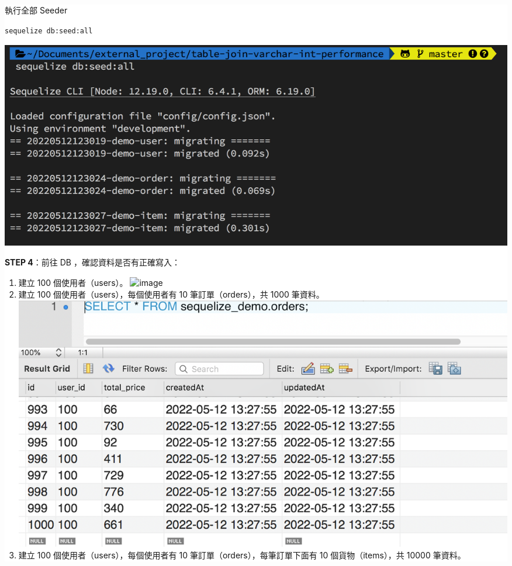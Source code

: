 執行全部 Seeder

```
sequelize db:seed:all
```

![image](img/excute-seeder.png)

**STEP 4**：前往 DB ，確認資料是否有正確寫入：

1. 建立 100 個使用者（users）。
   ![image](img/select-user-table.png)
2. 建立 100 個使用者（users），每個使用者有 10 筆訂單（orders），共 1000 筆資料。
   ![image](img/select-order-table.png)
3. 建立 100 個使用者（users），每個使用者有 10 筆訂單（orders），每筆訂單下面有 10 個貨物（items），共 10000 筆資料。